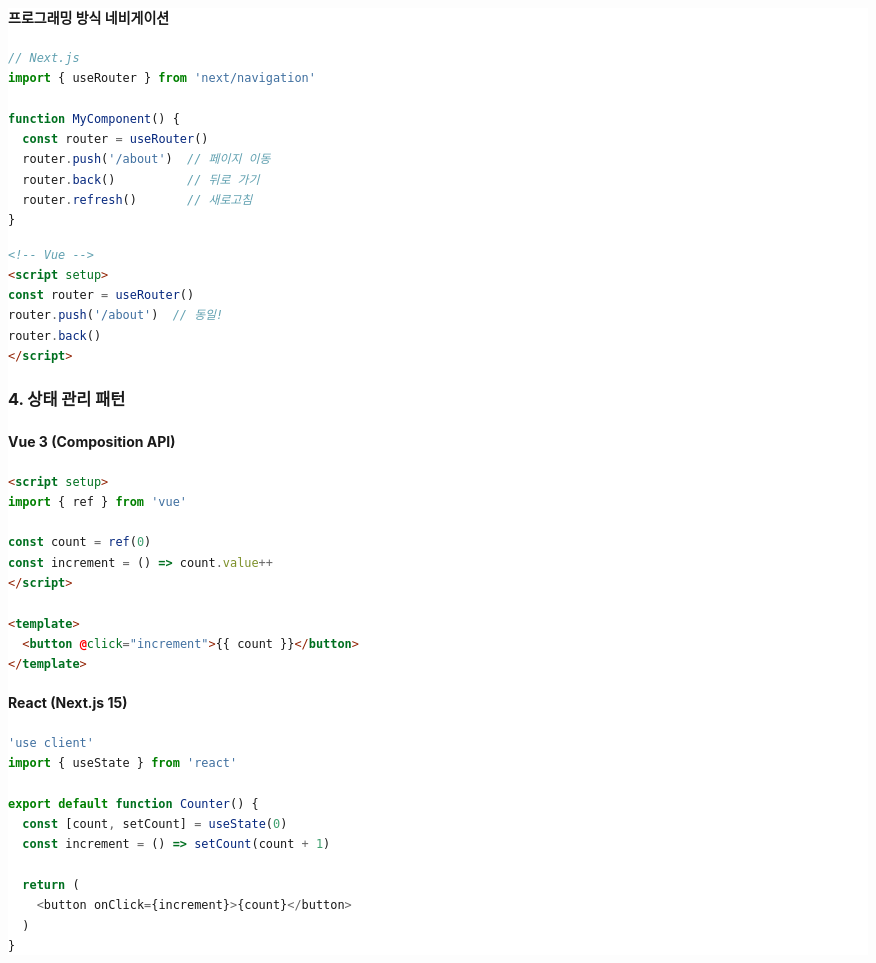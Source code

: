#### 프로그래밍 방식 네비게이션

```typescript
// Next.js
import { useRouter } from 'next/navigation'

function MyComponent() {
  const router = useRouter()
  router.push('/about')  // 페이지 이동
  router.back()          // 뒤로 가기
  router.refresh()       // 새로고침
}
```

```html
<!-- Vue -->
<script setup>
const router = useRouter()
router.push('/about')  // 동일!
router.back()
</script>
```

### 4. 상태 관리 패턴

#### Vue 3 (Composition API)

```html
<script setup>
import { ref } from 'vue'

const count = ref(0)
const increment = () => count.value++
</script>

<template>
  <button @click="increment">{{ count }}</button>
</template>
```

#### React (Next.js 15)

```typescript
'use client'
import { useState } from 'react'

export default function Counter() {
  const [count, setCount] = useState(0)
  const increment = () => setCount(count + 1)
  
  return (
    <button onClick={increment}>{count}</button>
  )
}
```
